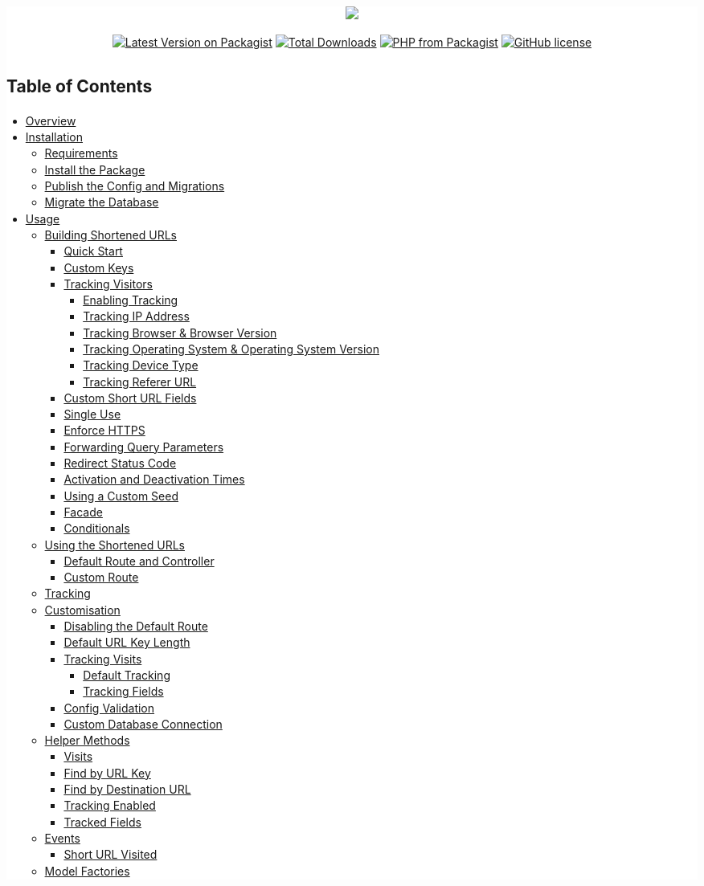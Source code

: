 <p align="center">
<img src="https://ashallendesign.co.uk/images/custom/short-url-logo.png" width="400">
</p>

<p align="center">
<a href="https://packagist.org/packages/ashallendesign/short-url"><img src="https://img.shields.io/packagist/v/ashallendesign/short-url.svg?style=flat-square" alt="Latest Version on Packagist"></a>
<a href="https://packagist.org/packages/ashallendesign/short-url"><img src="https://img.shields.io/packagist/dt/ashallendesign/short-url.svg?style=flat-square" alt="Total Downloads"></a>
<a href="https://packagist.org/packages/ashallendesign/short-url"><img src="https://img.shields.io/packagist/php-v/ashallendesign/short-url?style=flat-square" alt="PHP from Packagist"></a>
<a href="https://github.com/ash-jc-allen/short-url/blob/master/LICENSE"><img src="https://img.shields.io/github/license/ash-jc-allen/short-url?style=flat-square" alt="GitHub license"></a>
</p>

## Table of Contents

- [Overview](#overview)
- [Installation](#installation)
    - [Requirements](#requirements)
    - [Install the Package](#install-the-package)
    - [Publish the Config and Migrations](#publish-the-config-and-migrations)
    - [Migrate the Database](#migrate-the-database)
- [Usage](#usage)
    - [Building Shortened URLs](#building-shortened-urls)
        - [Quick Start](#quick-start)
        - [Custom Keys](#custom-keys)
        - [Tracking Visitors](#tracking-visitors)
            - [Enabling Tracking](#enabling-tracking)
            - [Tracking IP Address](#tracking-ip-address)
            - [Tracking Browser & Browser Version](#tracking-browser--browser-version)
            - [Tracking Operating System & Operating System Version](#tracking-operating-system--operating-system-version)
            - [Tracking Device Type](#tracking-device-type)
            - [Tracking Referer URL](#tracking-referer-url)
        - [Custom Short URL Fields](#custom-short-url-fields)
        - [Single Use](#single-use)
        - [Enforce HTTPS](#enforce-https)
        - [Forwarding Query Parameters](#forwarding-query-parameters)
        - [Redirect Status Code](#redirect-status-code)
        - [Activation and Deactivation Times](#activation-and-deactivation-times)
        - [Using a Custom Seed](#using-a-custom-seed)
        - [Facade](#facade)
        - [Conditionals](#conditionals)
    - [Using the Shortened URLs](#using-the-shortened-urls)
        - [Default Route and Controller](#default-route-and-controller)
        - [Custom Route](#custom-route)
    - [Tracking](#tracking)
    - [Customisation](#customisation)
        - [Disabling the Default Route](#disabling-the-default-route)
        - [Default URL Key Length](#default-url-key-length)
        - [Tracking Visits](#tracking-visits)
            - [Default Tracking](#default-tracking)
            - [Tracking Fields](#tracking-fields)
        - [Config Validation](#config-validation)
        - [Custom Database Connection](#custom-database-connection)
    - [Helper Methods](#helper-methods)
        - [Visits](#visits)
        - [Find by URL Key](#find-by-url-key)
        - [Find by Destination URL](#find-by-destination-url)
        - [Tracking Enabled](#tracking-enabled)
        - [Tracked Fields](#tracked-fields)
    - [Events](#events)
        - [Short URL Visited](#short-url-visited)
    - [Model Factories](#model-factories)